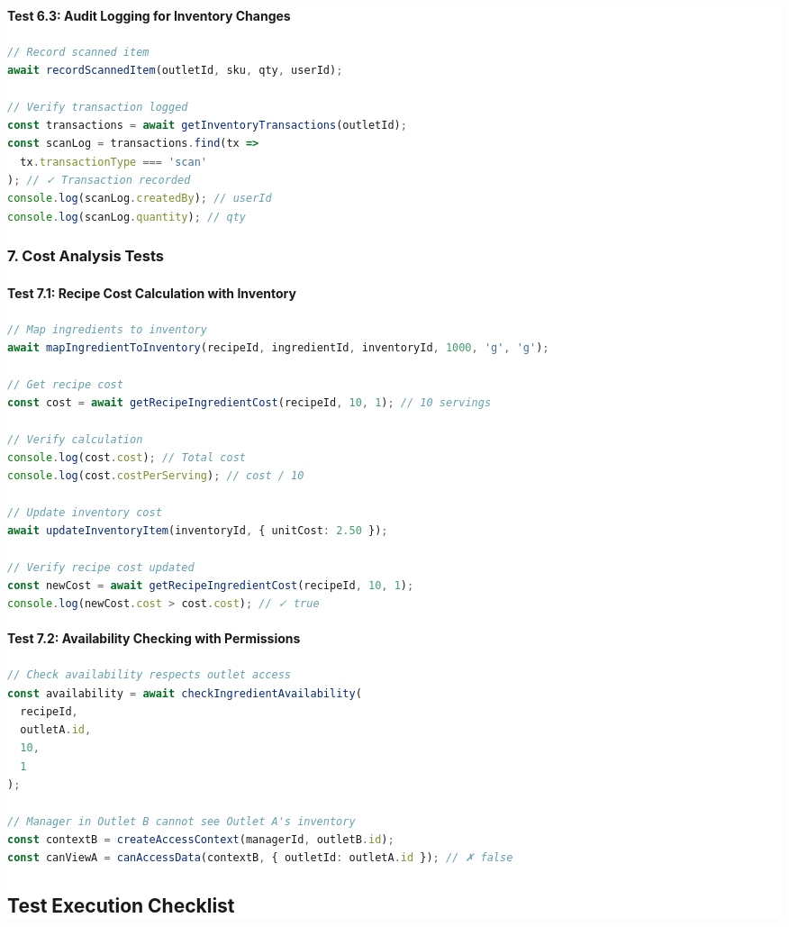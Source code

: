 #### Test 6.3: Audit Logging for Inventory Changes
```typescript
// Record scanned item
await recordScannedItem(outletId, sku, qty, userId);

// Verify transaction logged
const transactions = await getInventoryTransactions(outletId);
const scanLog = transactions.find(tx =>
  tx.transactionType === 'scan'
); // ✓ Transaction recorded
console.log(scanLog.createdBy); // userId
console.log(scanLog.quantity); // qty
```

### 7. Cost Analysis Tests

#### Test 7.1: Recipe Cost Calculation with Inventory
```typescript
// Map ingredients to inventory
await mapIngredientToInventory(recipeId, ingredientId, inventoryId, 1000, 'g', 'g');

// Get recipe cost
const cost = await getRecipeIngredientCost(recipeId, 10, 1); // 10 servings

// Verify calculation
console.log(cost.cost); // Total cost
console.log(cost.costPerServing); // cost / 10

// Update inventory cost
await updateInventoryItem(inventoryId, { unitCost: 2.50 });

// Verify recipe cost updated
const newCost = await getRecipeIngredientCost(recipeId, 10, 1);
console.log(newCost.cost > cost.cost); // ✓ true
```

#### Test 7.2: Availability Checking with Permissions
```typescript
// Check availability respects outlet access
const availability = await checkIngredientAvailability(
  recipeId,
  outletA.id,
  10,
  1
);

// Manager in Outlet B cannot see Outlet A's inventory
const contextB = createAccessContext(managerId, outletB.id);
const canViewA = canAccessData(contextB, { outletId: outletA.id }); // ✗ false
```

## Test Execution Checklist
